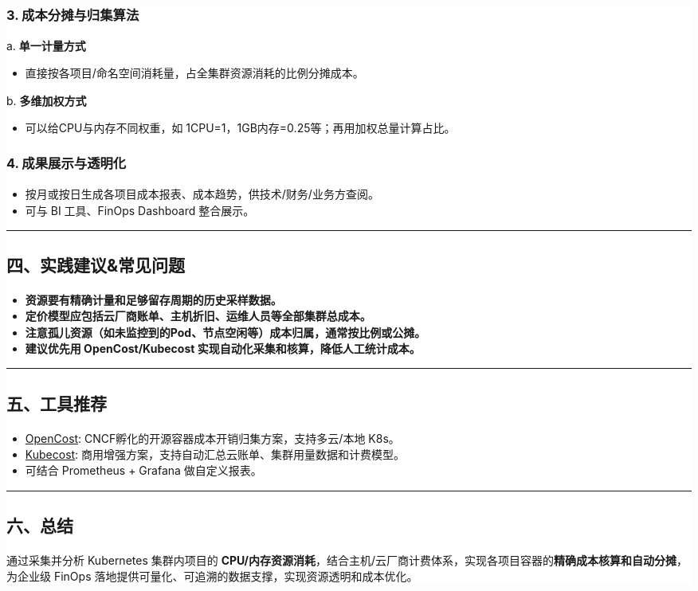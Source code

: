 ### 3. 成本分摊与归集算法

a. **单一计量方式**
- 直接按各项目/命名空间消耗量，占全集群资源消耗的比例分摊成本。

b. **多维加权方式**
- 可以给CPU与内存不同权重，如 1CPU=1，1GB内存=0.25等；再用加权总量计算占比。

### 4. 成果展示与透明化

- 按月或按日生成各项目成本报表、成本趋势，供技术/财务/业务方查阅。
- 可与 BI 工具、FinOps Dashboard 整合展示。

---

## 四、实践建议&常见问题

- **资源要有精确计量和足够留存周期的历史采样数据。**
- **定价模型应包括云厂商账单、主机折旧、运维人员等全部集群总成本。**
- **注意孤儿资源（如未监控到的Pod、节点空闲等）成本归属，通常按比例或公摊。**
- **建议优先用 OpenCost/Kubecost 实现自动化采集和核算，降低人工统计成本。**

---

## 五、工具推荐

- [OpenCost](https://opencost.io/): CNCF孵化的开源容器成本开销归集方案，支持多云/本地 K8s。
- [Kubecost](https://kubecost.com/): 商用增强方案，支持自动汇总云账单、集群用量数据和计费模型。
- 可结合 Prometheus + Grafana 做自定义报表。

---

## 六、总结

通过采集并分析 Kubernetes 集群内项目的 **CPU/内存资源消耗**，结合主机/云厂商计费体系，实现各项目容器的**精确成本核算和自动分摊**，为企业级 FinOps 落地提供可量化、可追溯的数据支撑，实现资源透明和成本优化。


